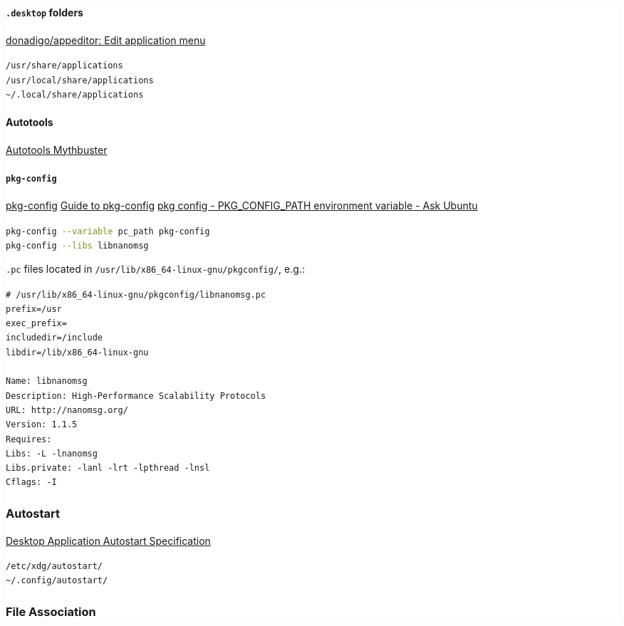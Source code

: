 #### `.desktop` folders

[donadigo/appeditor: Edit application menu](https://github.com/donadigo/appeditor)

```
/usr/share/applications
/usr/local/share/applications
~/.local/share/applications
```

#### Autotools

[Autotools Mythbuster](https://autotools.io/index.html)

#### `pkg-config`

[pkg-config](http://www.freedesktop.org/wiki/Software/pkg-config/)
[Guide to pkg-config](http://people.freedesktop.org/~dbn/pkg-config-guide.html)
[pkg config - PKG_CONFIG_PATH environment variable - Ask Ubuntu](http://askubuntu.com/questions/210210/pkg-config-path-environment-variable)

```sh
pkg-config --variable pc_path pkg-config
pkg-config --libs libnanomsg
```

`.pc` files located in `/usr/lib/x86_64-linux-gnu/pkgconfig/`, e.g.:

```
# /usr/lib/x86_64-linux-gnu/pkgconfig/libnanomsg.pc
prefix=/usr
exec_prefix=
includedir=/include
libdir=/lib/x86_64-linux-gnu

Name: libnanomsg
Description: High-Performance Scalability Protocols
URL: http://nanomsg.org/
Version: 1.1.5
Requires:
Libs: -L -lnanomsg
Libs.private: -lanl -lrt -lpthread -lnsl
Cflags: -I
```

### Autostart

[Desktop Application Autostart Specification](http://standards.freedesktop.org/autostart-spec/autostart-spec-latest.html)

```
/etc/xdg/autostart/
~/.config/autostart/
```

### File Association
